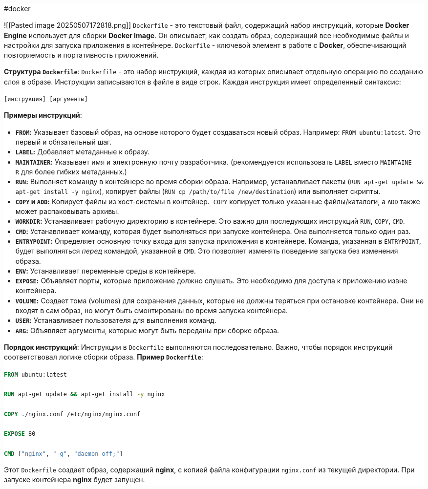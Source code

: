 #docker 

![[Pasted image 20250507172818.png]]
`Dockerfile` - это текстовый файл, содержащий набор инструкций, которые **Docker Engine** использует для сборки **Docker Image**. Он описывает, как создать образ, содержащий все необходимые файлы и настройки для запуска приложения в контейнере. `Dockerfile` - ключевой элемент в работе с **Docker**, обеспечивающий повторяемость и портативность приложений.

**Структура `Dockerfile`**:
`Dockerfile` - это набор инструкций, каждая из которых описывает отдельную операцию по созданию слоя в образе. Инструкции записываются в файле в виде строк. Каждая инструкция имеет определенный синтаксис:
```
[инструкция] [аргументы]
```

**Примеры инструкций**:
- **`FROM`:** Указывает базовый образ, на основе которого будет создаваться новый образ. Например: `FROM ubuntu:latest`. Это первый и обязательный шаг.
- **`LABEL`:** Добавляет метаданные к образу.
- **`MAINTAINER`:** Указывает имя и электронную почту разработчика. (рекомендуется использовать `LABEL` вместо `MAINTAINER` для более гибких метаданных.)
- **`RUN`:** Выполняет команду в контейнере во время сборки образа. Например, устанавливает пакеты (`RUN apt-get update && apt-get install -y nginx`), копирует файлы (`RUN cp /path/to/file /new/destination`) или выполняет скрипты.
- **`COPY` и `ADD`:** Копирует файлы из хост-системы в контейнер.  `COPY` копирует только указанные файлы/каталоги, а `ADD` также может распаковывать архивы.
- **`WORKDIR`:** Устанавливает рабочую директорию в контейнере. Это важно для последующих инструкций `RUN`, `COPY`, `CMD`.
- **`CMD`:** Устанавливает команду, которая будет выполняться при запуске контейнера. Она выполняется только один раз.
- **`ENTRYPOINT`:** Определяет основную точку входа для запуска приложения в контейнере. Команда, указанная в `ENTRYPOINT`, будет выполняться _перед_ командой, указанной в `CMD`. Это позволяет изменять поведение запуска без изменения образа.
- **`ENV`:** Устанавливает переменные среды в контейнере.
- **`EXPOSE`:** Объявляет порты, которые приложение должно слушать. Это необходимо для доступа к приложению извне контейнера.
- **`VOLUME`:** Создает тома (volumes) для сохранения данных, которые не должны теряться при остановке контейнера. Они не входят в сам образ, но могут быть смонтированы во время запуска контейнера.
- **`USER`:** Устанавливает пользователя для выполнения команд.
- **`ARG`:** Объявляет аргументы, которые могут быть переданы при сборке образа.

**Порядок инструкций**:
Инструкции в `Dockerfile` выполняются последовательно. Важно, чтобы порядок инструкций соответствовал логике сборки образа. 
**Пример `Dockerfile`**:
```dockerfile
FROM ubuntu:latest

RUN apt-get update && apt-get install -y nginx

COPY ./nginx.conf /etc/nginx/nginx.conf

EXPOSE 80

CMD ["nginx", "-g", "daemon off;"]
```
Этот `Dockerfile` создает образ, содержащий **nginx**, с копией файла конфигурации `nginx.conf` из текущей директории. При запуске контейнера **nginx** будет запущен.
